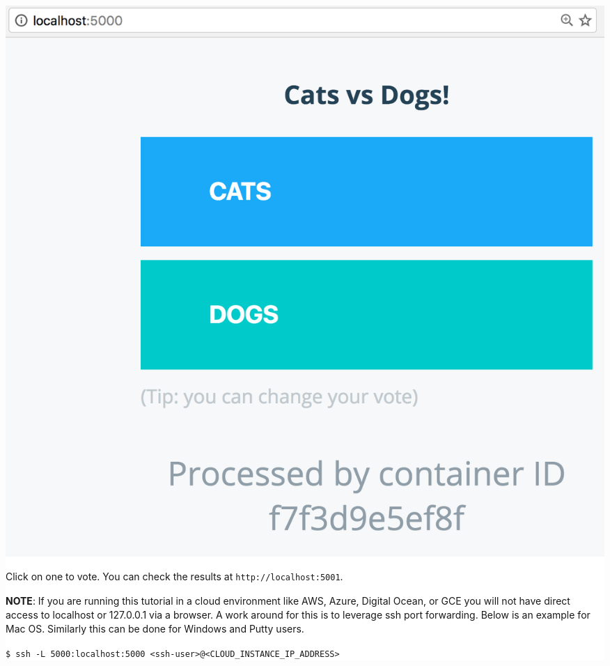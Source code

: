 <img src="images/vote.png" title="vote">

Click on one to vote. You can check the results at `http://localhost:5001`.

**NOTE**: If you are running this tutorial in a cloud environment like AWS, Azure, Digital Ocean, or GCE you will not have direct access to localhost or 127.0.0.1 via a browser.  A work around for this is to leverage ssh port forwarding. Below is an example for Mac OS. Similarly this can be done for Windows and Putty users.

```
$ ssh -L 5000:localhost:5000 <ssh-user>@<CLOUD_INSTANCE_IP_ADDRESS>
```
